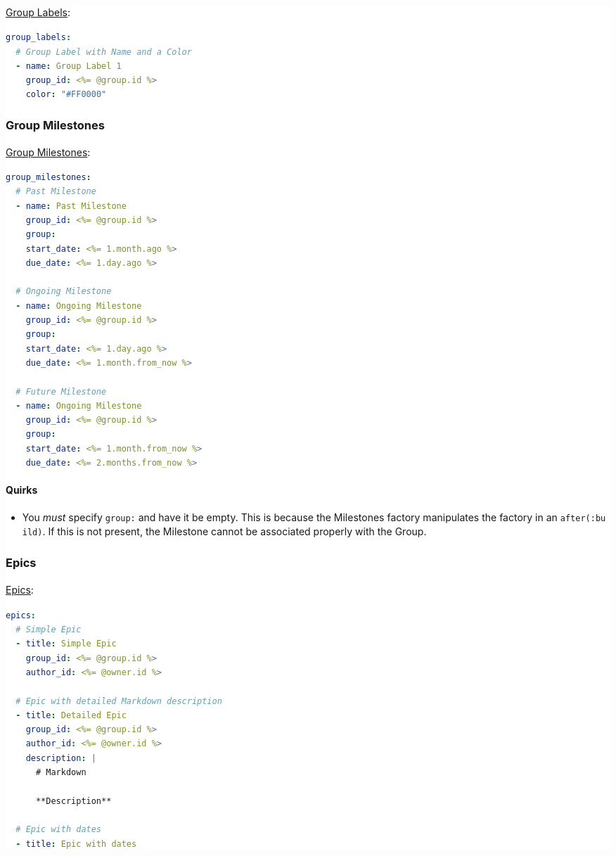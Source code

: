 [Group Labels](https://gitlab.com/gitlab-org/gitlab/-/blob/master/spec/factories/labels.rb):

```yaml
group_labels:
  # Group Label with Name and a Color
  - name: Group Label 1
    group_id: <%= @group.id %>
    color: "#FF0000"
```

### Group Milestones

[Group Milestones](https://gitlab.com/gitlab-org/gitlab/-/blob/master/spec/factories/milestones.rb):

```yaml
group_milestones:
  # Past Milestone
  - name: Past Milestone
    group_id: <%= @group.id %>
    group:
    start_date: <%= 1.month.ago %>
    due_date: <%= 1.day.ago %>

  # Ongoing Milestone
  - name: Ongoing Milestone
    group_id: <%= @group.id %>
    group:
    start_date: <%= 1.day.ago %>
    due_date: <%= 1.month.from_now %>

  # Future Milestone
  - name: Ongoing Milestone
    group_id: <%= @group.id %>
    group:
    start_date: <%= 1.month.from_now %>
    due_date: <%= 2.months.from_now %>
```

#### Quirks

- You _must_ specify `group:` and have it be empty. This is because the Milestones factory manipulates the factory in an `after(:build)`. If this is not present, the Milestone cannot be associated properly with the Group.

### Epics

[Epics](https://gitlab.com/gitlab-org/gitlab/-/blob/master/ee/spec/factories/epics.rb):

```yaml
epics:
  # Simple Epic
  - title: Simple Epic
    group_id: <%= @group.id %>
    author_id: <%= @owner.id %>

  # Epic with detailed Markdown description
  - title: Detailed Epic
    group_id: <%= @group.id %>
    author_id: <%= @owner.id %>
    description: |
      # Markdown

      **Description**

  # Epic with dates
  - title: Epic with dates
```